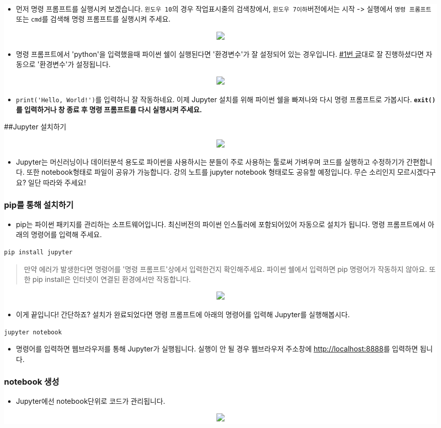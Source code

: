 - 먼저 명령 프롬프트를 실행시켜 보겠습니다. `윈도우 10`의 경우 작업표시줄의 검색창에서, `윈도우 7이하`버전에서는 시작 -> 실행에서 `명령 프롬프트` 또는 `cmd`를 검색해 명령 프롬프트를 실행시켜 주세요.
 
<center>
<img src="../images/python-2/pic-1.png">
</center>
 
- 명령 프롬프트에서 'python'을 입력했을때 파이썬 쉘이 실행된다면 '환경변수'가 잘 설정되어 있는 경우입니다. [#1번 글](https://steemit.com/kr/@sanghkaang/1)대로 잘 진행하셨다면 자동으로 '환경변수'가 설정됩니다.

<center>
<img src="../images/python-2/pic-2.png">
</center>
  
- `print('Hello, World!')`를 입력하니 잘 작동하네요. 이제 Jupyter 설치를 위해 파이썬 쉘을 빠져나와 다시 명령 프롬프트로 가봅시다. **`exit()`를 입력하거나 창 종료 후 명령 프롬프트를 다시 실행시켜 주세요.**
 
##Jupyter 설치하기

<center>
<img src="https://avatars3.githubusercontent.com/u/7388996?v=3&s=200">
</center>

- Jupyter는 머신러닝이나 데이터분석 용도로 파이썬을 사용하시는 분들이 주로 사용하는 툴로써 가벼우며 코드를 실행하고 수정하기가 간편합니다. 또한 notebook형태로 파일이 공유가 가능합니다. 강의 노트를 jupyter notebook 형태로도 공유할 예정입니다. 무슨 소리인지 모르시겠다구요? 일단 따라와 주세요!


### pip를 통해 설치하기

- pip는 파이썬 패키지를 관리하는 소프트웨어입니다. 최신버전의 파이썬 인스톨러에 포함되어있어 자동으로 설치가 됩니다. 명령 프롬프트에서 아래의 명령어를 입력해 주세요.

```
pip install jupyter
```
> 만약 에러가 발생한다면 명령어를 '명령 프롬프트'상에서 입력한건지 확인해주세요. 파이썬 쉘에서 입력하면 pip 명령어가 작동하지 않아요. 또한 pip install은 인터넷이 연결된 환경에서만 작동합니다.


<center>
<img src="../images/python-2/pic-3.png">
</center>

- 이게 끝입니다! 간단하죠? 설치가 완료되었다면 명령 프롬프트에 아래의 명령어를 입력해 Jupyter를 실행해봅시다.

```
jupyter notebook
```
- 명령어를 입력하면 웹브라우저를 통해 Jupyter가 실행됩니다. 실행이 안 될 경우 웹브라우저 주소창에 [http://localhost:8888](http://localhost:8888)를 입력하면 됩니다.

### notebook 생성

- Jupyter에선 notebook단위로 코드가 관리됩니다.

<center>
<img src="../images/python-2/pic-4.png">
</center>
